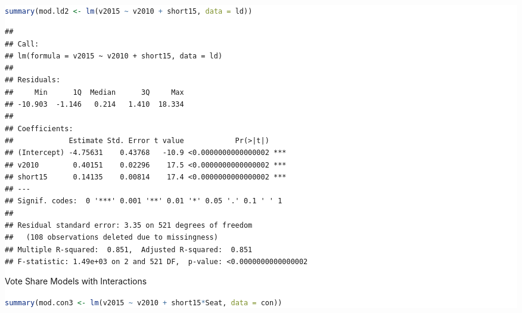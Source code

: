 ``` r
summary(mod.ld2 <- lm(v2015 ~ v2010 + short15, data = ld))
```

    ## 
    ## Call:
    ## lm(formula = v2015 ~ v2010 + short15, data = ld)
    ## 
    ## Residuals:
    ##     Min      1Q  Median      3Q     Max 
    ## -10.903  -1.146   0.214   1.410  18.334 
    ## 
    ## Coefficients:
    ##             Estimate Std. Error t value            Pr(>|t|)    
    ## (Intercept) -4.75631    0.43768   -10.9 <0.0000000000000002 ***
    ## v2010        0.40151    0.02296    17.5 <0.0000000000000002 ***
    ## short15      0.14135    0.00814    17.4 <0.0000000000000002 ***
    ## ---
    ## Signif. codes:  0 '***' 0.001 '**' 0.01 '*' 0.05 '.' 0.1 ' ' 1
    ## 
    ## Residual standard error: 3.35 on 521 degrees of freedom
    ##   (108 observations deleted due to missingness)
    ## Multiple R-squared:  0.851,  Adjusted R-squared:  0.851 
    ## F-statistic: 1.49e+03 on 2 and 521 DF,  p-value: <0.0000000000000002

Vote Share Models with Interactions

``` r
summary(mod.con3 <- lm(v2015 ~ v2010 + short15*Seat, data = con))
```
